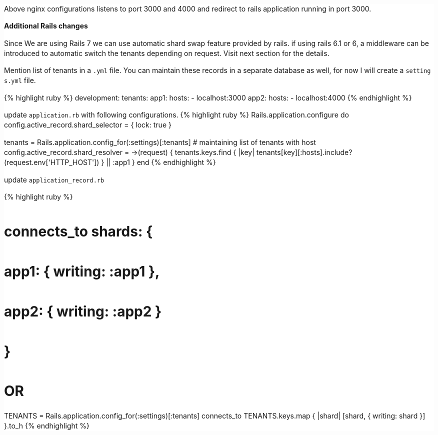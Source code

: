 Above nginx configurations listens to port 3000 and 4000 and redirect to rails application running in port 3000.

**Additional Rails changes**

Since We are using Rails 7 we can use automatic shard swap feature provided by rails. if using rails 6.1 or 6, a middleware can be introduced to automatic switch the tenants depending on request. Visit next section for the details.

Mention list of tenants in a `.yml` file. You can maintain these records in a separate database as well, for now I will create a `settings.yml` file.

{% highlight ruby %}
development:
  tenants:
    app1:
      hosts:
        - localhost:3000
    app2:
      hosts:
        - localhost:4000
{% endhighlight %}

update `application.rb` with following configurations.
{% highlight ruby %}
Rails.application.configure do
  config.active_record.shard_selector = { lock: true }

  tenants = Rails.application.config_for(:settings)[:tenants]  # maintaining list of tenants with host
  config.active_record.shard_resolver = ->(request) {
    tenants.keys.find { |key| tenants[key][:hosts].include?(request.env['HTTP_HOST']) } || :app1
  }
end
{% endhighlight %}

update `application_record.rb`

{% highlight ruby %}
   # connects_to shards: {
   #  app1: { writing: :app1 },
   #  app2: { writing: :app2 }
   # }
   # OR

  TENANTS = Rails.application.config_for(:settings)[:tenants]
  connects_to TENANTS.keys.map { |shard| [shard, { writing: shard }] }.to_h
{% endhighlight %}
